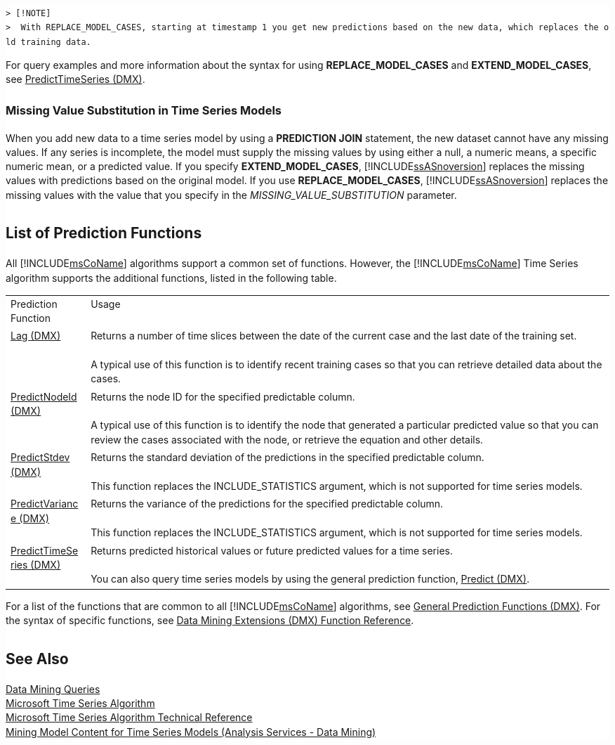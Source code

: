     > [!NOTE]  
    >  With REPLACE_MODEL_CASES, starting at timestamp 1 you get new predictions based on the new data, which replaces the old training data.  
  
 For query examples and more information about the syntax for using **REPLACE_MODEL_CASES** and **EXTEND_MODEL_CASES**, see [PredictTimeSeries &#40;DMX&#41;](/sql/dmx/predicttimeseries-dmx).  
  
  
###  <a name="bkmk_MissingValues"></a> Missing Value Substitution in Time Series Models  
 When you add new data to a time series model by using a **PREDICTION JOIN** statement, the new dataset cannot have any missing values. If any series is incomplete, the model must supply the missing values by using either a null, a numeric means, a specific numeric mean, or a predicted value. If you specify **EXTEND_MODEL_CASES**, [!INCLUDE[ssASnoversion](../includes/ssasnoversion-md.md)] replaces the missing values with predictions based on the original model. If you use **REPLACE_MODEL_CASES**, [!INCLUDE[ssASnoversion](../includes/ssasnoversion-md.md)] replaces the missing values with the value that you specify in the *MISSING_VALUE_SUBSTITUTION* parameter.  
  
## List of Prediction Functions  
 All [!INCLUDE[msCoName](../includes/msconame-md.md)] algorithms support a common set of functions. However, the [!INCLUDE[msCoName](../includes/msconame-md.md)] Time Series algorithm supports the additional functions, listed in the following table.  
  
|||  
|-|-|  
|Prediction Function|Usage|  
|[Lag &#40;DMX&#41;](/sql/dmx/lag-dmx)|Returns a number of time slices between the date of the current case and the last date of the training set.<br /><br /> A typical use of this function is to identify recent training cases so that you can retrieve detailed data about the cases.|  
|[PredictNodeId &#40;DMX&#41;](/sql/dmx/predictnodeid-dmx)|Returns the node ID for the specified predictable column.<br /><br /> A typical use of this function is to identify the node that generated a particular predicted value so that you can review the cases associated with the node, or retrieve the equation and other details.|  
|[PredictStdev &#40;DMX&#41;](/sql/dmx/predictstdev-dmx)|Returns the standard deviation of the predictions in the specified predictable column.<br /><br /> This function replaces the INCLUDE_STATISTICS argument, which is not supported for time series models.|  
|[PredictVariance &#40;DMX&#41;](/sql/dmx/predictvariance-dmx)|Returns the variance of the predictions for the specified predictable column.<br /><br /> This function replaces the INCLUDE_STATISTICS argument, which is not supported for time series models.|  
|[PredictTimeSeries &#40;DMX&#41;](/sql/dmx/predicttimeseries-dmx)|Returns predicted historical values or future predicted values for a time series.<br /><br /> You can also query time series models by using the general prediction function, [Predict &#40;DMX&#41;](/sql/dmx/predict-dmx).|  
  
 For a list of the functions that are common to all [!INCLUDE[msCoName](../includes/msconame-md.md)] algorithms, see [General Prediction Functions &#40;DMX&#41;](/sql/dmx/general-prediction-functions-dmx). For the syntax of specific functions, see [Data Mining Extensions &#40;DMX&#41; Function Reference](/sql/dmx/data-mining-extensions-dmx-function-reference).  
  
  
## See Also  
 [Data Mining Queries](../../analysis-services/data-mining/data-mining-queries.md)   
 [Microsoft Time Series Algorithm](../../analysis-services/data-mining/microsoft-time-series-algorithm.md)   
 [Microsoft Time Series Algorithm Technical Reference](../../analysis-services/data-mining/microsoft-time-series-algorithm-technical-reference.md)   
 [Mining Model Content for Time Series Models &#40;Analysis Services - Data Mining&#41;](../../analysis-services/data-mining/mining-model-content-for-time-series-models-analysis-services-data-mining.md)  
  
  
